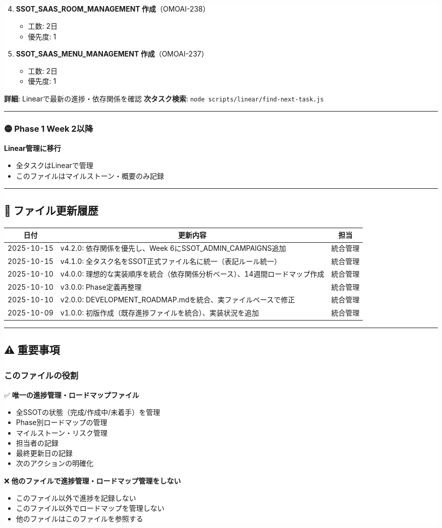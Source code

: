 4. **SSOT_SAAS_ROOM_MANAGEMENT 作成**（OMOAI-238）
   - 工数: 2日
   - 優先度: 1

5. **SSOT_SAAS_MENU_MANAGEMENT 作成**（OMOAI-237）
   - 工数: 2日
   - 優先度: 1

**詳細**: Linearで最新の進捗・依存関係を確認
**次タスク検索**: `node scripts/linear/find-next-task.js`

---

### 🟡 Phase 1 Week 2以降

**Linear管理に移行**
- 全タスクはLinearで管理
- このファイルはマイルストーン・概要のみ記録

---

## 📝 ファイル更新履歴

| 日付 | 更新内容 | 担当 |
|------|---------|------|
| 2025-10-15 | v4.2.0: 依存関係を優先し、Week 6にSSOT_ADMIN_CAMPAIGNS追加 | 統合管理 |
| 2025-10-15 | v4.1.0: 全タスク名をSSOT正式ファイル名に統一（表記ルール統一） | 統合管理 |
| 2025-10-10 | v4.0.0: 理想的な実装順序を統合（依存関係分析ベース）、14週間ロードマップ作成 | 統合管理 |
| 2025-10-10 | v3.0.0: Phase定義再整理 | 統合管理 |
| 2025-10-10 | v2.0.0: DEVELOPMENT_ROADMAP.mdを統合、実ファイルベースで修正 | 統合管理 |
| 2025-10-09 | v1.0.0: 初版作成（既存進捗ファイルを統合）、実装状況を追加 | 統合管理 |

---

## ⚠️ 重要事項

### このファイルの役割

✅ **唯一の進捗管理・ロードマップファイル**
- 全SSOTの状態（完成/作成中/未着手）を管理
- Phase別ロードマップの管理
- マイルストーン・リスク管理
- 担当者の記録
- 最終更新日の記録
- 次のアクションの明確化

❌ **他のファイルで進捗管理・ロードマップ管理をしない**
- このファイル以外で進捗を記録しない
- このファイル以外でロードマップを管理しない
- 他のファイルはこのファイルを参照する
